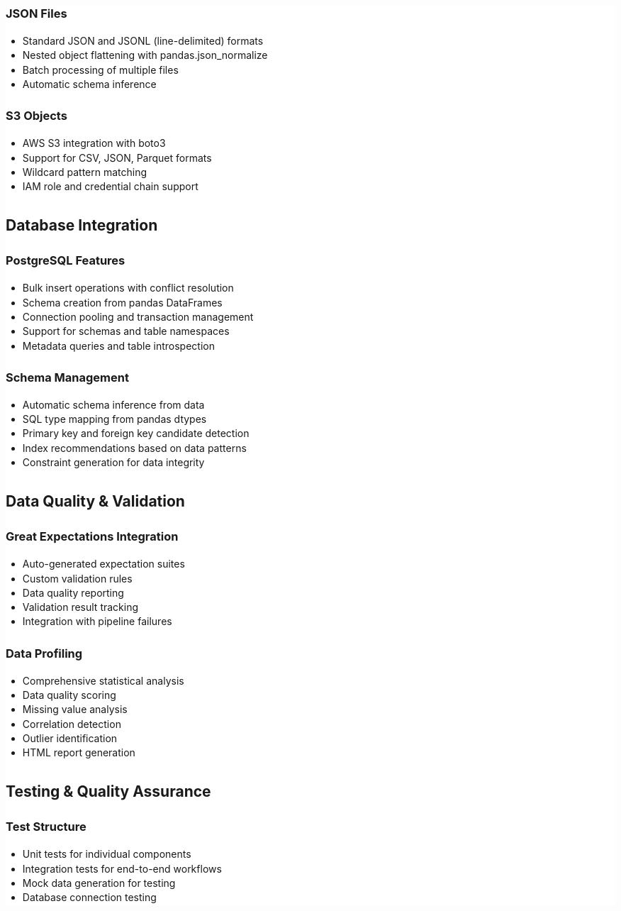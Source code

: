 ### JSON Files  
- Standard JSON and JSONL (line-delimited) formats
- Nested object flattening with pandas.json_normalize
- Batch processing of multiple files
- Automatic schema inference

### S3 Objects
- AWS S3 integration with boto3
- Support for CSV, JSON, Parquet formats
- Wildcard pattern matching
- IAM role and credential chain support

## Database Integration

### PostgreSQL Features
- Bulk insert operations with conflict resolution
- Schema creation from pandas DataFrames
- Connection pooling and transaction management
- Support for schemas and table namespaces
- Metadata queries and table introspection

### Schema Management
- Automatic schema inference from data
- SQL type mapping from pandas dtypes
- Primary key and foreign key candidate detection
- Index recommendations based on data patterns
- Constraint generation for data integrity

## Data Quality & Validation

### Great Expectations Integration
- Auto-generated expectation suites
- Custom validation rules
- Data quality reporting
- Validation result tracking
- Integration with pipeline failures

### Data Profiling
- Comprehensive statistical analysis
- Data quality scoring
- Missing value analysis
- Correlation detection
- Outlier identification
- HTML report generation

## Testing & Quality Assurance

### Test Structure
- Unit tests for individual components
- Integration tests for end-to-end workflows
- Mock data generation for testing
- Database connection testing
